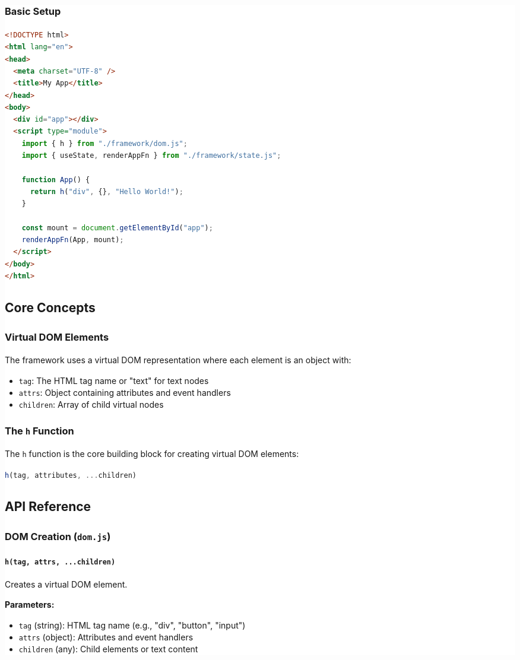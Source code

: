 ### Basic Setup

```html
<!DOCTYPE html>
<html lang="en">
<head>
  <meta charset="UTF-8" />
  <title>My App</title>
</head>
<body>
  <div id="app"></div>
  <script type="module">
    import { h } from "./framework/dom.js";
    import { useState, renderAppFn } from "./framework/state.js";

    function App() {
      return h("div", {}, "Hello World!");
    }

    const mount = document.getElementById("app");
    renderAppFn(App, mount);
  </script>
</body>
</html>
```

## Core Concepts

### Virtual DOM Elements

The framework uses a virtual DOM representation where each element is an object with:
- `tag`: The HTML tag name or "text" for text nodes
- `attrs`: Object containing attributes and event handlers
- `children`: Array of child virtual nodes

### The `h` Function

The `h` function is the core building block for creating virtual DOM elements:

```javascript
h(tag, attributes, ...children)
```

## API Reference

### DOM Creation (`dom.js`)

#### `h(tag, attrs, ...children)`
Creates a virtual DOM element.

**Parameters:**
- `tag` (string): HTML tag name (e.g., "div", "button", "input")
- `attrs` (object): Attributes and event handlers
- `children` (any): Child elements or text content
